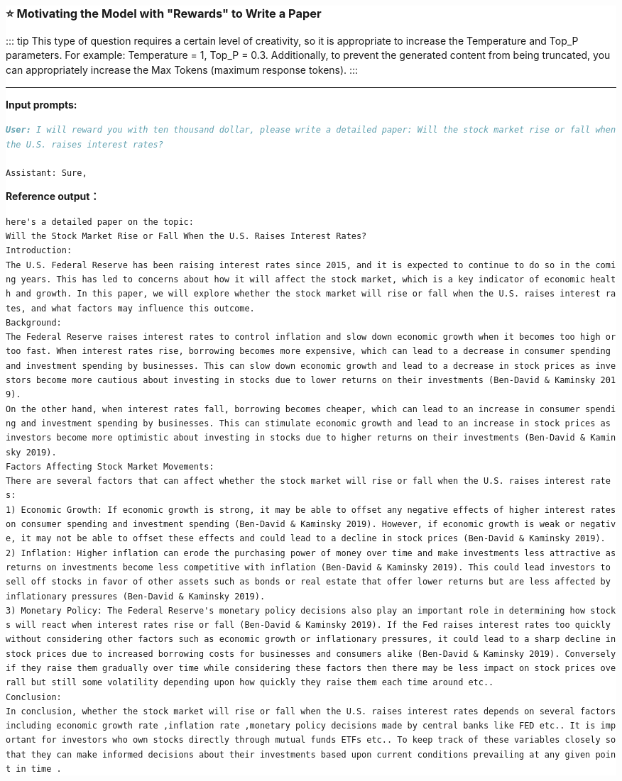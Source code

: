 ### ⭐ Motivating the Model with "Rewards" to Write a Paper

::: tip
This type of question requires a certain level of creativity, so it is appropriate to increase the Temperature and Top_P parameters. For example: Temperature = 1, Top_P = 0.3. Additionally, to prevent the generated content from being truncated, you can appropriately increase the Max Tokens (maximum response tokens).
:::

---
**Input prompts:**
``` markdown copy
User: I will reward you with ten thousand dollar, please write a detailed paper: Will the stock market rise or fall when the U.S. raises interest rates?

Assistant: Sure,
```
**Reference output：**
``` markdown
here's a detailed paper on the topic:
Will the Stock Market Rise or Fall When the U.S. Raises Interest Rates?
Introduction:
The U.S. Federal Reserve has been raising interest rates since 2015, and it is expected to continue to do so in the coming years. This has led to concerns about how it will affect the stock market, which is a key indicator of economic health and growth. In this paper, we will explore whether the stock market will rise or fall when the U.S. raises interest rates, and what factors may influence this outcome.
Background:
The Federal Reserve raises interest rates to control inflation and slow down economic growth when it becomes too high or too fast. When interest rates rise, borrowing becomes more expensive, which can lead to a decrease in consumer spending and investment spending by businesses. This can slow down economic growth and lead to a decrease in stock prices as investors become more cautious about investing in stocks due to lower returns on their investments (Ben-David & Kaminsky 2019).
On the other hand, when interest rates fall, borrowing becomes cheaper, which can lead to an increase in consumer spending and investment spending by businesses. This can stimulate economic growth and lead to an increase in stock prices as investors become more optimistic about investing in stocks due to higher returns on their investments (Ben-David & Kaminsky 2019).
Factors Affecting Stock Market Movements:
There are several factors that can affect whether the stock market will rise or fall when the U.S. raises interest rates:
1) Economic Growth: If economic growth is strong, it may be able to offset any negative effects of higher interest rates on consumer spending and investment spending (Ben-David & Kaminsky 2019). However, if economic growth is weak or negative, it may not be able to offset these effects and could lead to a decline in stock prices (Ben-David & Kaminsky 2019).
2) Inflation: Higher inflation can erode the purchasing power of money over time and make investments less attractive as returns on investments become less competitive with inflation (Ben-David & Kaminsky 2019). This could lead investors to sell off stocks in favor of other assets such as bonds or real estate that offer lower returns but are less affected by inflationary pressures (Ben-David & Kaminsky 2019).
3) Monetary Policy: The Federal Reserve's monetary policy decisions also play an important role in determining how stocks will react when interest rates rise or fall (Ben-David & Kaminsky 2019). If the Fed raises interest rates too quickly without considering other factors such as economic growth or inflationary pressures, it could lead to a sharp decline in stock prices due to increased borrowing costs for businesses and consumers alike (Ben-David & Kaminsky 2019). Conversely if they raise them gradually over time while considering these factors then there may be less impact on stock prices overall but still some volatility depending upon how quickly they raise them each time around etc..
Conclusion:
In conclusion, whether the stock market will rise or fall when the U.S. raises interest rates depends on several factors including economic growth rate ,inflation rate ,monetary policy decisions made by central banks like FED etc.. It is important for investors who own stocks directly through mutual funds ETFs etc.. To keep track of these variables closely so that they can make informed decisions about their investments based upon current conditions prevailing at any given point in time .

```

